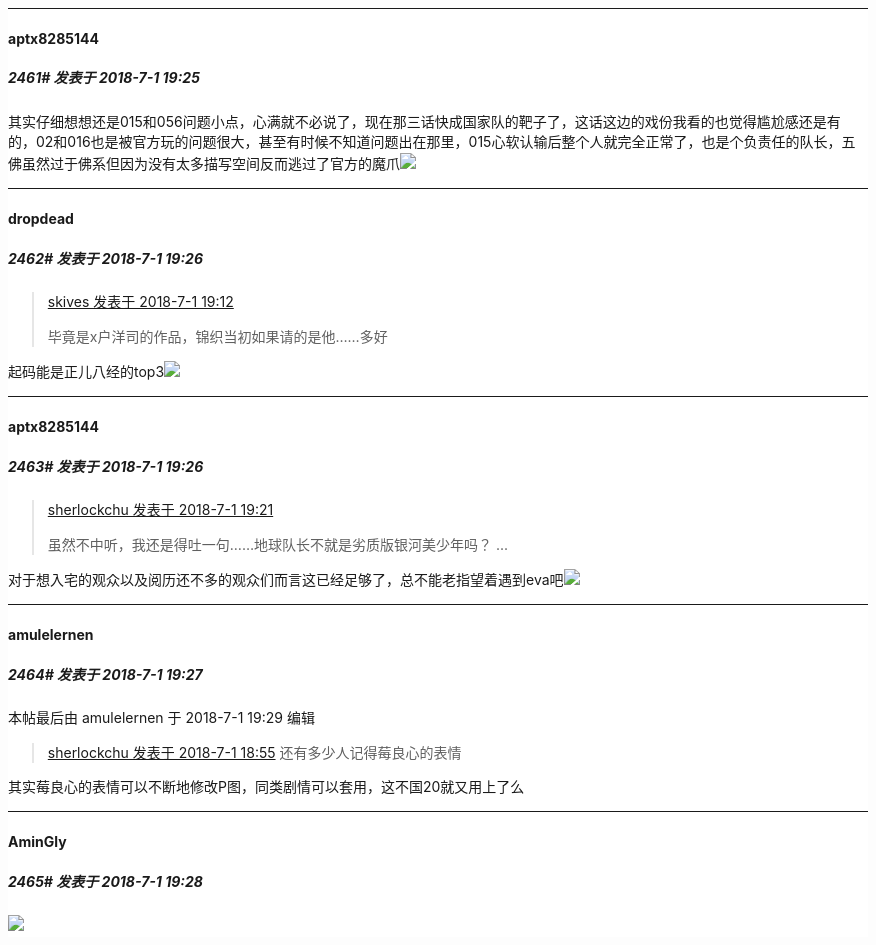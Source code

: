 
-----

####  aptx8285144  
##### 2461#       发表于 2018-7-1 19:25


其实仔细想想还是015和056问题小点，心满就不必说了，现在那三话快成国家队的靶子了，这话这边的戏份我看的也觉得尴尬感还是有的，02和016也是被官方玩的问题很大，甚至有时候不知道问题出在那里，015心软认输后整个人就完全正常了，也是个负责任的队长，五佛虽然过于佛系但因为没有太多描写空间反而逃过了官方的魔爪<img src="https://static.saraba1st.com/image/smiley/face2017/068.png" referrerpolicy="no-referrer">


-----

####  dropdead  
##### 2462#       发表于 2018-7-1 19:26


<blockquote><a href="httphttps://bbs.saraba1st.com/2b/forum.php?mod=redirect&amp;goto=findpost&amp;pid=40181192&amp;ptid=1719892" target="_blank">skives 发表于 2018-7-1 19:12</a>

毕竟是x户洋司的作品，锦织当初如果请的是他……多好</blockquote>
起码能是正儿八经的top3<img src="https://static.saraba1st.com/image/smiley/face2017/049.png" referrerpolicy="no-referrer">


-----

####  aptx8285144  
##### 2463#       发表于 2018-7-1 19:26


<blockquote><a href="httphttps://bbs.saraba1st.com/2b/forum.php?mod=redirect&amp;goto=findpost&amp;pid=40181297&amp;ptid=1719892" target="_blank">sherlockchu 发表于 2018-7-1 19:21</a>

虽然不中听，我还是得吐一句……地球队长不就是劣质版银河美少年吗？ ...</blockquote>
对于想入宅的观众以及阅历还不多的观众们而言这已经足够了，总不能老指望着遇到eva吧<img src="https://static.saraba1st.com/image/smiley/face2017/067.png" referrerpolicy="no-referrer">


-----

####  amulelernen  
##### 2464#       发表于 2018-7-1 19:27


 本帖最后由 amulelernen 于 2018-7-1 19:29 编辑 
<blockquote><a href="httphttps://bbs.saraba1st.com/2b/forum.php?mod=redirect&amp;goto=findpost&amp;pid=40181019&amp;ptid=1719892" target="_blank">sherlockchu 发表于 2018-7-1 18:55</a>
还有多少人记得莓良心的表情</blockquote>
其实莓良心的表情可以不断地修改P图，同类剧情可以套用，这不国20就又用上了么


-----

####  AminGly  
##### 2465#       发表于 2018-7-1 19:28


<img src="https://img.saraba1st.com/forum/201807/01/192741qla4mi56vgmkijx4.jpg" referrerpolicy="no-referrer">
